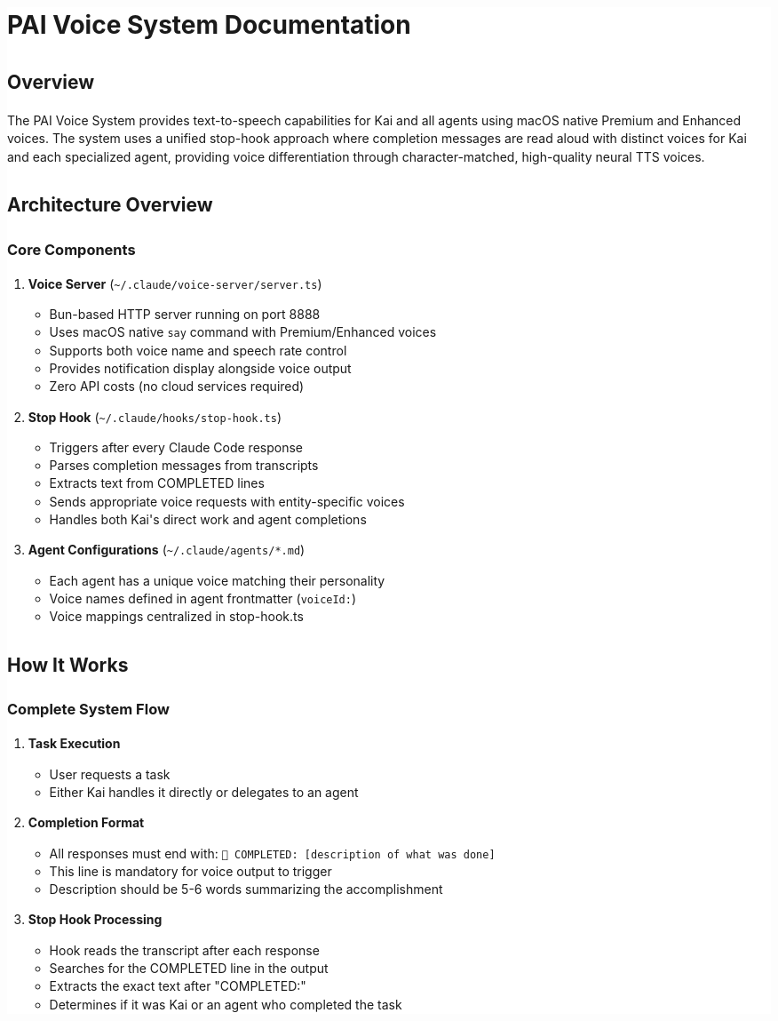 # PAI Voice System Documentation

## Overview
The PAI Voice System provides text-to-speech capabilities for Kai and all agents using macOS native Premium and Enhanced voices. The system uses a unified stop-hook approach where completion messages are read aloud with distinct voices for Kai and each specialized agent, providing voice differentiation through character-matched, high-quality neural TTS voices.

## Architecture Overview

### Core Components

1. **Voice Server** (`~/.claude/voice-server/server.ts`)
   - Bun-based HTTP server running on port 8888
   - Uses macOS native `say` command with Premium/Enhanced voices
   - Supports both voice name and speech rate control
   - Provides notification display alongside voice output
   - Zero API costs (no cloud services required)

2. **Stop Hook** (`~/.claude/hooks/stop-hook.ts`)
   - Triggers after every Claude Code response
   - Parses completion messages from transcripts
   - Extracts text from COMPLETED lines
   - Sends appropriate voice requests with entity-specific voices
   - Handles both Kai's direct work and agent completions

3. **Agent Configurations** (`~/.claude/agents/*.md`)
   - Each agent has a unique voice matching their personality
   - Voice names defined in agent frontmatter (`voiceId:`)
   - Voice mappings centralized in stop-hook.ts

## How It Works

### Complete System Flow

1. **Task Execution**
   - User requests a task
   - Either Kai handles it directly or delegates to an agent

2. **Completion Format**
   - All responses must end with: `🎯 COMPLETED: [description of what was done]`
   - This line is mandatory for voice output to trigger
   - Description should be 5-6 words summarizing the accomplishment

3. **Stop Hook Processing**
   - Hook reads the transcript after each response
   - Searches for the COMPLETED line in the output
   - Extracts the exact text after "COMPLETED:"
   - Determines if it was Kai or an agent who completed the task
